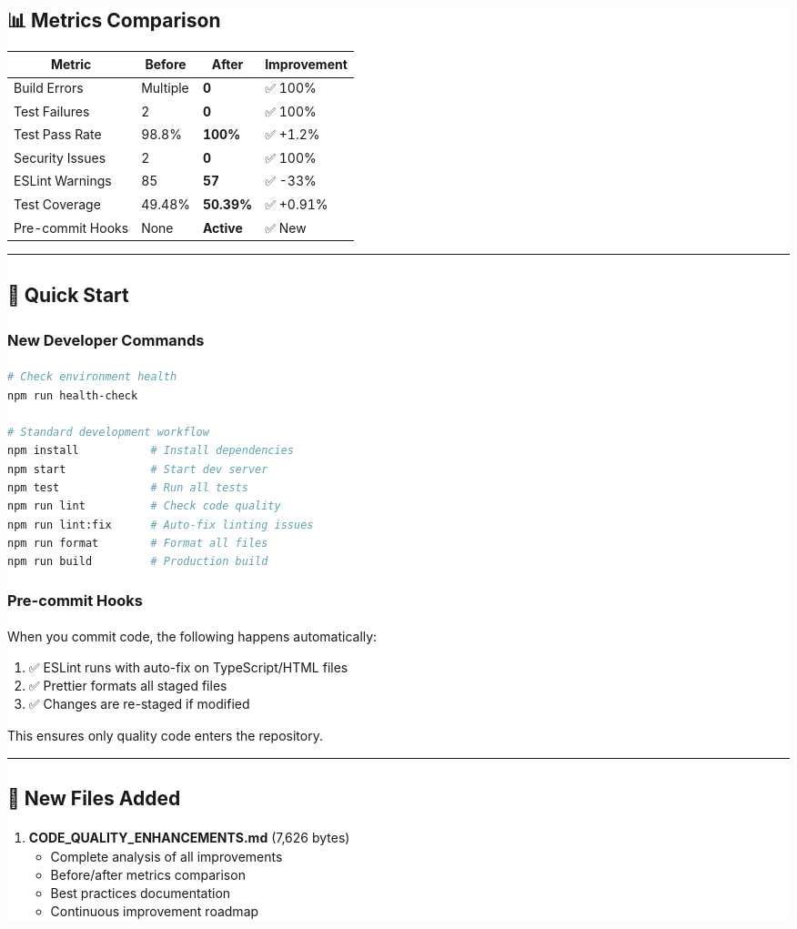 
## 📊 Metrics Comparison

| Metric | Before | After | Improvement |
|--------|--------|-------|-------------|
| Build Errors | Multiple | **0** | ✅ 100% |
| Test Failures | 2 | **0** | ✅ 100% |
| Test Pass Rate | 98.8% | **100%** | ✅ +1.2% |
| Security Issues | 2 | **0** | ✅ 100% |
| ESLint Warnings | 85 | **57** | ✅ -33% |
| Test Coverage | 49.48% | **50.39%** | ✅ +0.91% |
| Pre-commit Hooks | None | **Active** | ✅ New |

---

## 🚀 Quick Start

### New Developer Commands

```bash
# Check environment health
npm run health-check

# Standard development workflow
npm install           # Install dependencies
npm start             # Start dev server
npm test              # Run all tests
npm run lint          # Check code quality
npm run lint:fix      # Auto-fix linting issues
npm run format        # Format all files
npm run build         # Production build
```

### Pre-commit Hooks

When you commit code, the following happens automatically:
1. ✅ ESLint runs with auto-fix on TypeScript/HTML files
2. ✅ Prettier formats all staged files  
3. ✅ Changes are re-staged if modified

This ensures only quality code enters the repository.

---

## 📝 New Files Added

1. **CODE_QUALITY_ENHANCEMENTS.md** (7,626 bytes)
   - Complete analysis of all improvements
   - Before/after metrics comparison
   - Best practices documentation
   - Continuous improvement roadmap
